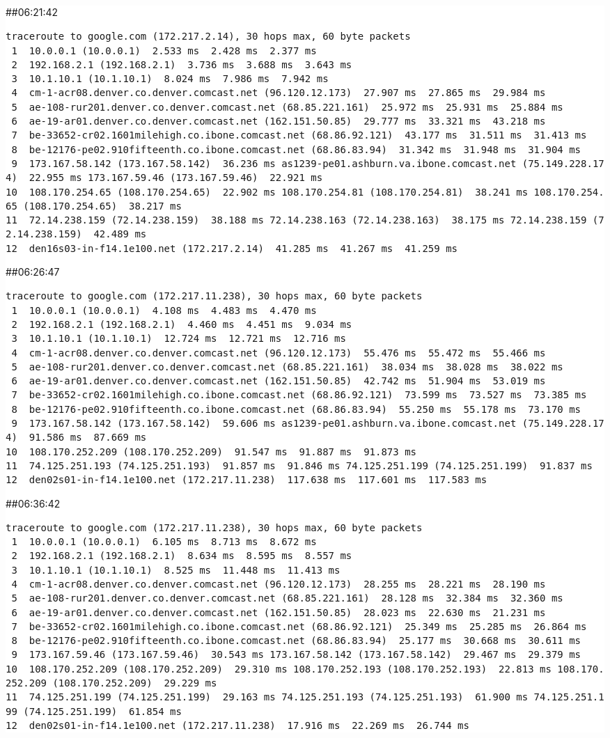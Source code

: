 ##06:21:42

<p><pre><samp>traceroute to google.com (172.217.2.14), 30 hops max, 60 byte packets
 1  10.0.0.1 (10.0.0.1)  2.533 ms  2.428 ms  2.377 ms
 2  192.168.2.1 (192.168.2.1)  3.736 ms  3.688 ms  3.643 ms
 3  10.1.10.1 (10.1.10.1)  8.024 ms  7.986 ms  7.942 ms
 4  cm-1-acr08.denver.co.denver.comcast.net (96.120.12.173)  27.907 ms  27.865 ms  29.984 ms
 5  ae-108-rur201.denver.co.denver.comcast.net (68.85.221.161)  25.972 ms  25.931 ms  25.884 ms
 6  ae-19-ar01.denver.co.denver.comcast.net (162.151.50.85)  29.777 ms  33.321 ms  43.218 ms
 7  be-33652-cr02.1601milehigh.co.ibone.comcast.net (68.86.92.121)  43.177 ms  31.511 ms  31.413 ms
 8  be-12176-pe02.910fifteenth.co.ibone.comcast.net (68.86.83.94)  31.342 ms  31.948 ms  31.904 ms
 9  173.167.58.142 (173.167.58.142)  36.236 ms as1239-pe01.ashburn.va.ibone.comcast.net (75.149.228.174)  22.955 ms 173.167.59.46 (173.167.59.46)  22.921 ms
10  108.170.254.65 (108.170.254.65)  22.902 ms 108.170.254.81 (108.170.254.81)  38.241 ms 108.170.254.65 (108.170.254.65)  38.217 ms
11  72.14.238.159 (72.14.238.159)  38.188 ms 72.14.238.163 (72.14.238.163)  38.175 ms 72.14.238.159 (72.14.238.159)  42.489 ms
12  den16s03-in-f14.1e100.net (172.217.2.14)  41.285 ms  41.267 ms  41.259 ms</samp></pre></p>

##06:26:47

<p><pre><samp>traceroute to google.com (172.217.11.238), 30 hops max, 60 byte packets
 1  10.0.0.1 (10.0.0.1)  4.108 ms  4.483 ms  4.470 ms
 2  192.168.2.1 (192.168.2.1)  4.460 ms  4.451 ms  9.034 ms
 3  10.1.10.1 (10.1.10.1)  12.724 ms  12.721 ms  12.716 ms
 4  cm-1-acr08.denver.co.denver.comcast.net (96.120.12.173)  55.476 ms  55.472 ms  55.466 ms
 5  ae-108-rur201.denver.co.denver.comcast.net (68.85.221.161)  38.034 ms  38.028 ms  38.022 ms
 6  ae-19-ar01.denver.co.denver.comcast.net (162.151.50.85)  42.742 ms  51.904 ms  53.019 ms
 7  be-33652-cr02.1601milehigh.co.ibone.comcast.net (68.86.92.121)  73.599 ms  73.527 ms  73.385 ms
 8  be-12176-pe02.910fifteenth.co.ibone.comcast.net (68.86.83.94)  55.250 ms  55.178 ms  73.170 ms
 9  173.167.58.142 (173.167.58.142)  59.606 ms as1239-pe01.ashburn.va.ibone.comcast.net (75.149.228.174)  91.586 ms  87.669 ms
10  108.170.252.209 (108.170.252.209)  91.547 ms  91.887 ms  91.873 ms
11  74.125.251.193 (74.125.251.193)  91.857 ms  91.846 ms 74.125.251.199 (74.125.251.199)  91.837 ms
12  den02s01-in-f14.1e100.net (172.217.11.238)  117.638 ms  117.601 ms  117.583 ms</samp></pre></p>

##06:36:42

<p><pre><samp>traceroute to google.com (172.217.11.238), 30 hops max, 60 byte packets
 1  10.0.0.1 (10.0.0.1)  6.105 ms  8.713 ms  8.672 ms
 2  192.168.2.1 (192.168.2.1)  8.634 ms  8.595 ms  8.557 ms
 3  10.1.10.1 (10.1.10.1)  8.525 ms  11.448 ms  11.413 ms
 4  cm-1-acr08.denver.co.denver.comcast.net (96.120.12.173)  28.255 ms  28.221 ms  28.190 ms
 5  ae-108-rur201.denver.co.denver.comcast.net (68.85.221.161)  28.128 ms  32.384 ms  32.360 ms
 6  ae-19-ar01.denver.co.denver.comcast.net (162.151.50.85)  28.023 ms  22.630 ms  21.231 ms
 7  be-33652-cr02.1601milehigh.co.ibone.comcast.net (68.86.92.121)  25.349 ms  25.285 ms  26.864 ms
 8  be-12176-pe02.910fifteenth.co.ibone.comcast.net (68.86.83.94)  25.177 ms  30.668 ms  30.611 ms
 9  173.167.59.46 (173.167.59.46)  30.543 ms 173.167.58.142 (173.167.58.142)  29.467 ms  29.379 ms
10  108.170.252.209 (108.170.252.209)  29.310 ms 108.170.252.193 (108.170.252.193)  22.813 ms 108.170.252.209 (108.170.252.209)  29.229 ms
11  74.125.251.199 (74.125.251.199)  29.163 ms 74.125.251.193 (74.125.251.193)  61.900 ms 74.125.251.199 (74.125.251.199)  61.854 ms
12  den02s01-in-f14.1e100.net (172.217.11.238)  17.916 ms  22.269 ms  26.744 ms</samp></pre></p>
